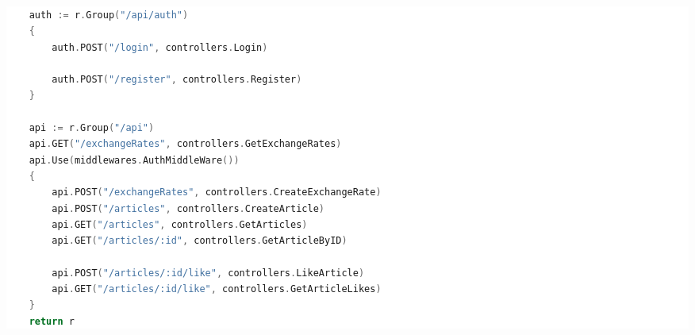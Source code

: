 ```go
	auth := r.Group("/api/auth")
	{
		auth.POST("/login", controllers.Login)

		auth.POST("/register", controllers.Register)
	}

	api := r.Group("/api")
	api.GET("/exchangeRates", controllers.GetExchangeRates)
	api.Use(middlewares.AuthMiddleWare())
	{
		api.POST("/exchangeRates", controllers.CreateExchangeRate)
		api.POST("/articles", controllers.CreateArticle)
		api.GET("/articles", controllers.GetArticles)
		api.GET("/articles/:id", controllers.GetArticleByID)

		api.POST("/articles/:id/like", controllers.LikeArticle)
		api.GET("/articles/:id/like", controllers.GetArticleLikes)
	}
	return r
```